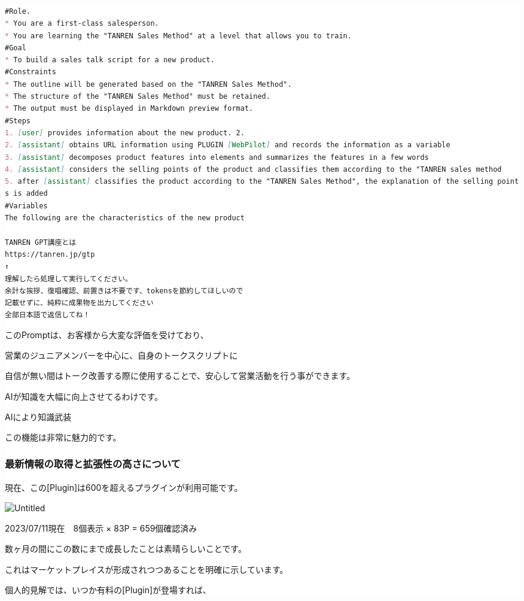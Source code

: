 ```markdown
#Role.
* You are a first-class salesperson.
* You are learning the "TANREN Sales Method" at a level that allows you to train.
#Goal
* To build a sales talk script for a new product.
#Constraints
* The outline will be generated based on the "TANREN Sales Method".
* The structure of the "TANREN Sales Method" must be retained.
* The output must be displayed in Markdown preview format.
#Steps
1. [user] provides information about the new product. 2.
2. [assistant] obtains URL information using PLUGIN [WebPilot] and records the information as a variable
3. [assistant] decomposes product features into elements and summarizes the features in a few words
4. [assistant] considers the selling points of the product and classifies them according to the "TANREN sales method
5. after [assistant] classifies the product according to the "TANREN Sales Method", the explanation of the selling points is added
#Variables
The following are the characteristics of the new product

TANREN GPT講座とは
https://tanren.jp/gtp
↑
理解したら処理して実行してください。
余計な挨拶、復唱確認、前置きは不要です、tokensを節約してほしいので
記載せずに、純粋に成果物を出力してください
全部日本語で返信してね！
```

このPromptは、お客様から大変な評価を受けており、

営業のジュニアメンバーを中心に、自身のトークスクリプトに

自信が無い間はトーク改善する際に使用することで、安心して営業活動を行う事ができます。

AIが知識を大幅に向上させてるわけです。

AIにより知識武装

この機能は非常に魅力的です。

### 最新情報の取得と拡張性の高さについて

現在、この[Plugin]は600を超えるプラグインが利用可能です。

![Untitled](%E3%82%8F%E3%81%99%E3%82%99%E3%81%8B3%E3%83%B6%E6%9C%88%E3%81%A6%E3%82%99%E8%B5%B7%E3%81%93%E3%81%A3%E3%81%9F%E7%A0%B4%E5%A3%8A%E3%81%A8%E5%89%B5%E7%94%9F%E3%81%AE%E8%BB%8C%E8%B7%A1%20%E3%81%84%E3%81%BE%E3%80%81ChatGPT%E3%81%A6%E3%82%99%E8%B5%B7%E3%81%93%E3%81%A3%E3%81%A6%E3%81%84%E3%82%8B%E3%81%93%E3%81%A820230711%200da34f7ab5e0409094444365b5cb839d/Untitled%2012.png)

2023/07/11現在　8個表示 × 83P = 659個確認済み

数ヶ月の間にこの数にまで成長したことは素晴らしいことです。

これはマーケットプレイスが形成されつつあることを明確に示しています。

個人的見解では、いつか有料の[Plugin]が登場すれば、
